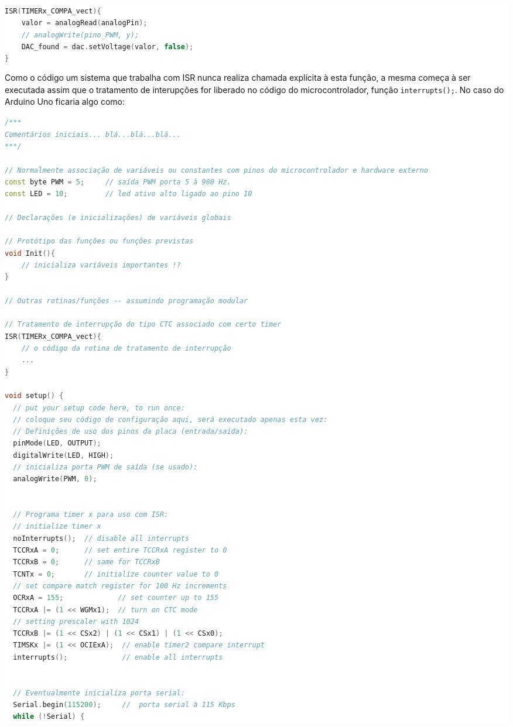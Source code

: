 ```c
ISR(TIMERx_COMPA_vect){
    valor = analogRead(analogPin);
    // analogWrite(pino_PWM, y);
    DAC_found = dac.setVoltage(valor, false);
}
```

Como o código um sistema que trabalha com ISR nunca realiza chamada explícita à esta função, a mesma começa à ser executada assim que o tratamento de interupções for liberado no código do microcontrolador, função `interrupts();`. No caso do Arduino Uno ficaria algo como:

```c++
/***
Comentários iniciais... blá...blá...blá...
***/

// Normalmente associação de variáveis ou constantes com pinos do microcontrolador e hardware externo
const byte PWM = 5;		// saída PWM porta 5 à 980 Hz.
const LED = 10;			// led ativo alto ligado ao pino 10

// Declarações (e inicializações) de variáveis globais

// Protótipo das funções ou funções previstas 
void Init(){
    // inicializa variáveis importantes !?
}

// Outras rotinas/funções -- assumindo programação modular

// Tratamento de interrupção do tipo CTC associado com certo timer
ISR(TIMERx_COMPA_vect){
    // o código da rotina de tratamento de interrupção
    ...
}

void setup() {
  // put your setup code here, to run once:
  // coloque seu código de configuração aqui, será executado apenas esta vez:
  // Definições de uso dos pinos da placa (entrada/saída):
  pinMode(LED, OUTPUT);
  digitalWrite(LED, HIGH);
  // inicializa porta PWM de saída (se usado):
  analogWrite(PWM, 0);
    
    
  // Programa timer x para uso com ISR:
  // initialize timer x
  noInterrupts();  // disable all interrupts
  TCCRxA = 0;      // set entire TCCRxA register to 0
  TCCRxB = 0;      // same for TCCRxB
  TCNTx = 0;       // initialize counter value to 0
  // set compare match register for 100 Hz increments
  OCRxA = 155;             // set counter up to 155
  TCCRxA |= (1 << WGMx1);  // turn on CTC mode
  // setting prescaler with 1024
  TCCRxB |= (1 << CSx2) | (1 << CSx1) | (1 << CSx0);
  TIMSKx |= (1 << OCIExA);  // enable timer2 compare interrupt
  interrupts();             // enable all interrupts
    
    
  // Eventualmente inicializa porta serial:
  Serial.begin(115200);     //  porta serial à 115 Kbps
  while (!Serial) {
```